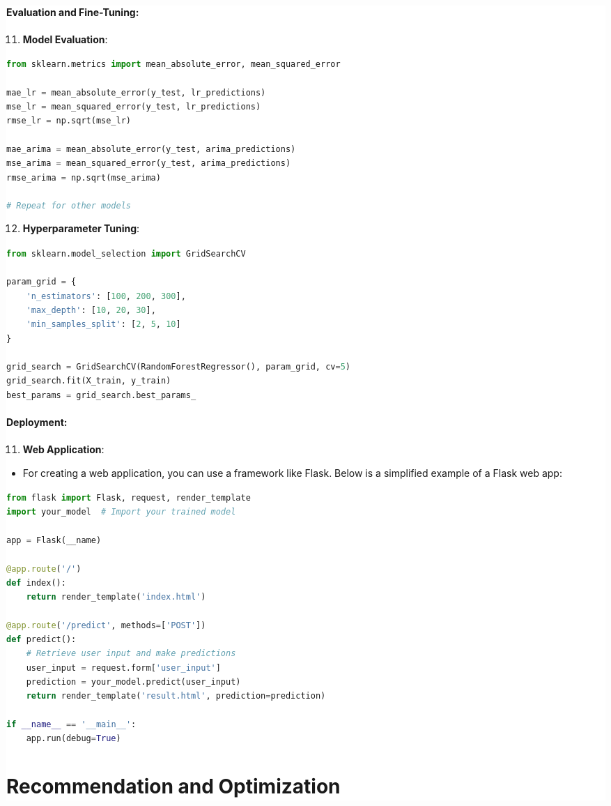 #### Evaluation and Fine-Tuning:

11. **Model Evaluation**:
```python
from sklearn.metrics import mean_absolute_error, mean_squared_error

mae_lr = mean_absolute_error(y_test, lr_predictions)
mse_lr = mean_squared_error(y_test, lr_predictions)
rmse_lr = np.sqrt(mse_lr)

mae_arima = mean_absolute_error(y_test, arima_predictions)
mse_arima = mean_squared_error(y_test, arima_predictions)
rmse_arima = np.sqrt(mse_arima)

# Repeat for other models
```

12. **Hyperparameter Tuning**:
```python
from sklearn.model_selection import GridSearchCV

param_grid = {
    'n_estimators': [100, 200, 300],
    'max_depth': [10, 20, 30],
    'min_samples_split': [2, 5, 10]
}

grid_search = GridSearchCV(RandomForestRegressor(), param_grid, cv=5)
grid_search.fit(X_train, y_train)
best_params = grid_search.best_params_
```


#### Deployment:

11. **Web Application**:

   - For creating a web application, you can use a framework like Flask. Below is a simplified example of a Flask web app:

   ```python
   from flask import Flask, request, render_template
   import your_model  # Import your trained model

   app = Flask(__name)

   @app.route('/')
   def index():
       return render_template('index.html')

   @app.route('/predict', methods=['POST'])
   def predict():
       # Retrieve user input and make predictions
       user_input = request.form['user_input']
       prediction = your_model.predict(user_input)
       return render_template('result.html', prediction=prediction)

   if __name__ == '__main__':
       app.run(debug=True)
   ```
# Recommendation and Optimization
